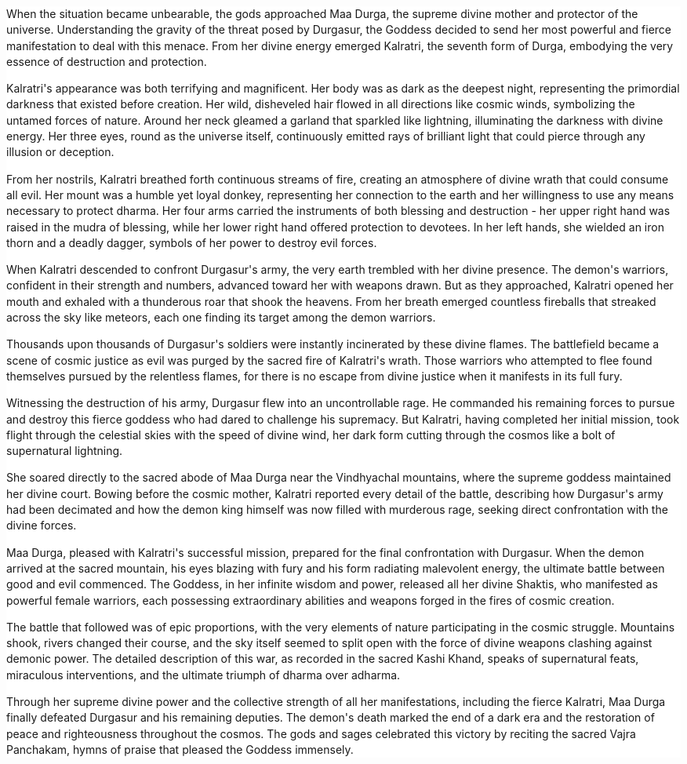 When the situation became unbearable, the gods approached Maa Durga, the supreme divine mother and protector of the universe. Understanding the gravity of the threat posed by Durgasur, the Goddess decided to send her most powerful and fierce manifestation to deal with this menace. From her divine energy emerged Kalratri, the seventh form of Durga, embodying the very essence of destruction and protection.

Kalratri's appearance was both terrifying and magnificent. Her body was as dark as the deepest night, representing the primordial darkness that existed before creation. Her wild, disheveled hair flowed in all directions like cosmic winds, symbolizing the untamed forces of nature. Around her neck gleamed a garland that sparkled like lightning, illuminating the darkness with divine energy. Her three eyes, round as the universe itself, continuously emitted rays of brilliant light that could pierce through any illusion or deception.

From her nostrils, Kalratri breathed forth continuous streams of fire, creating an atmosphere of divine wrath that could consume all evil. Her mount was a humble yet loyal donkey, representing her connection to the earth and her willingness to use any means necessary to protect dharma. Her four arms carried the instruments of both blessing and destruction - her upper right hand was raised in the mudra of blessing, while her lower right hand offered protection to devotees. In her left hands, she wielded an iron thorn and a deadly dagger, symbols of her power to destroy evil forces.

When Kalratri descended to confront Durgasur's army, the very earth trembled with her divine presence. The demon's warriors, confident in their strength and numbers, advanced toward her with weapons drawn. But as they approached, Kalratri opened her mouth and exhaled with a thunderous roar that shook the heavens. From her breath emerged countless fireballs that streaked across the sky like meteors, each one finding its target among the demon warriors.

Thousands upon thousands of Durgasur's soldiers were instantly incinerated by these divine flames. The battlefield became a scene of cosmic justice as evil was purged by the sacred fire of Kalratri's wrath. Those warriors who attempted to flee found themselves pursued by the relentless flames, for there is no escape from divine justice when it manifests in its full fury.

Witnessing the destruction of his army, Durgasur flew into an uncontrollable rage. He commanded his remaining forces to pursue and destroy this fierce goddess who had dared to challenge his supremacy. But Kalratri, having completed her initial mission, took flight through the celestial skies with the speed of divine wind, her dark form cutting through the cosmos like a bolt of supernatural lightning.

She soared directly to the sacred abode of Maa Durga near the Vindhyachal mountains, where the supreme goddess maintained her divine court. Bowing before the cosmic mother, Kalratri reported every detail of the battle, describing how Durgasur's army had been decimated and how the demon king himself was now filled with murderous rage, seeking direct confrontation with the divine forces.

Maa Durga, pleased with Kalratri's successful mission, prepared for the final confrontation with Durgasur. When the demon arrived at the sacred mountain, his eyes blazing with fury and his form radiating malevolent energy, the ultimate battle between good and evil commenced. The Goddess, in her infinite wisdom and power, released all her divine Shaktis, who manifested as powerful female warriors, each possessing extraordinary abilities and weapons forged in the fires of cosmic creation.

The battle that followed was of epic proportions, with the very elements of nature participating in the cosmic struggle. Mountains shook, rivers changed their course, and the sky itself seemed to split open with the force of divine weapons clashing against demonic power. The detailed description of this war, as recorded in the sacred Kashi Khand, speaks of supernatural feats, miraculous interventions, and the ultimate triumph of dharma over adharma.

Through her supreme divine power and the collective strength of all her manifestations, including the fierce Kalratri, Maa Durga finally defeated Durgasur and his remaining deputies. The demon's death marked the end of a dark era and the restoration of peace and righteousness throughout the cosmos. The gods and sages celebrated this victory by reciting the sacred Vajra Panchakam, hymns of praise that pleased the Goddess immensely.
